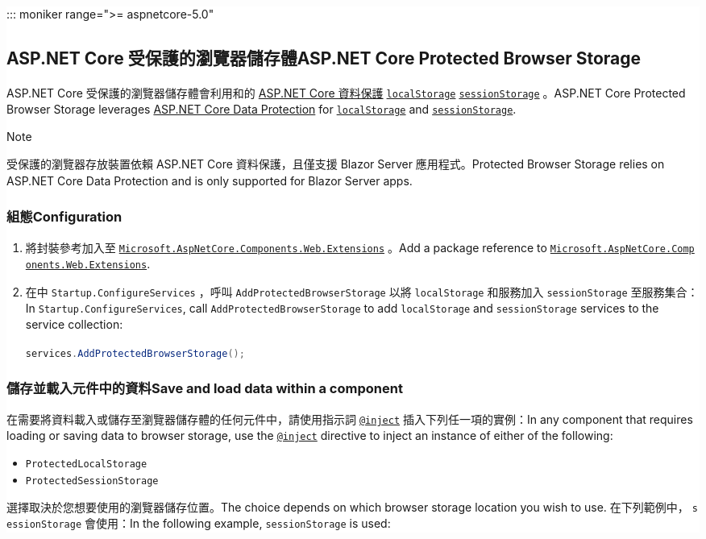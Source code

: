 ::: moniker range=">= aspnetcore-5.0"

## <a name="aspnet-core-protected-browser-storage"></a><span data-ttu-id="be7f5-262">ASP.NET Core 受保護的瀏覽器儲存體</span><span class="sxs-lookup"><span data-stu-id="be7f5-262">ASP.NET Core Protected Browser Storage</span></span>

<span data-ttu-id="be7f5-263">ASP.NET Core 受保護的瀏覽器儲存體會利用和的 [ASP.NET Core 資料保護](xref:security/data-protection/introduction) [`localStorage`](https://developer.mozilla.org/docs/Web/API/Window/localStorage) [`sessionStorage`](https://developer.mozilla.org/docs/Web/API/Window/sessionStorage) 。</span><span class="sxs-lookup"><span data-stu-id="be7f5-263">ASP.NET Core Protected Browser Storage leverages [ASP.NET Core Data Protection](xref:security/data-protection/introduction) for [`localStorage`](https://developer.mozilla.org/docs/Web/API/Window/localStorage) and [`sessionStorage`](https://developer.mozilla.org/docs/Web/API/Window/sessionStorage).</span></span>

> [!NOTE]
> <span data-ttu-id="be7f5-264">受保護的瀏覽器存放裝置依賴 ASP.NET Core 資料保護，且僅支援 Blazor Server 應用程式。</span><span class="sxs-lookup"><span data-stu-id="be7f5-264">Protected Browser Storage relies on ASP.NET Core Data Protection and is only supported for Blazor Server apps.</span></span>

### <a name="configuration"></a><span data-ttu-id="be7f5-265">組態</span><span class="sxs-lookup"><span data-stu-id="be7f5-265">Configuration</span></span>

1. <span data-ttu-id="be7f5-266">將封裝參考加入至 [`Microsoft.AspNetCore.Components.Web.Extensions`](https://www.nuget.org/packages/Microsoft.AspNetCore.Http.Extensions) 。</span><span class="sxs-lookup"><span data-stu-id="be7f5-266">Add a package reference to [`Microsoft.AspNetCore.Components.Web.Extensions`](https://www.nuget.org/packages/Microsoft.AspNetCore.Http.Extensions).</span></span>
1. <span data-ttu-id="be7f5-267">在中 `Startup.ConfigureServices` ，呼叫 `AddProtectedBrowserStorage` 以將 `localStorage` 和服務加入 `sessionStorage` 至服務集合：</span><span class="sxs-lookup"><span data-stu-id="be7f5-267">In `Startup.ConfigureServices`, call `AddProtectedBrowserStorage` to add `localStorage` and `sessionStorage` services to the service collection:</span></span>

   ```csharp
   services.AddProtectedBrowserStorage();
   ```

### <a name="save-and-load-data-within-a-component"></a><span data-ttu-id="be7f5-268">儲存並載入元件中的資料</span><span class="sxs-lookup"><span data-stu-id="be7f5-268">Save and load data within a component</span></span>

<span data-ttu-id="be7f5-269">在需要將資料載入或儲存至瀏覽器儲存體的任何元件中，請使用指示詞 [`@inject`](xref:mvc/views/razor#inject) 插入下列任一項的實例：</span><span class="sxs-lookup"><span data-stu-id="be7f5-269">In any component that requires loading or saving data to browser storage, use the [`@inject`](xref:mvc/views/razor#inject) directive to inject an instance of either of the following:</span></span>

* `ProtectedLocalStorage`
* `ProtectedSessionStorage`

<span data-ttu-id="be7f5-270">選擇取決於您想要使用的瀏覽器儲存位置。</span><span class="sxs-lookup"><span data-stu-id="be7f5-270">The choice depends on which browser storage location you wish to use.</span></span> <span data-ttu-id="be7f5-271">在下列範例中， `sessionStorage` 會使用：</span><span class="sxs-lookup"><span data-stu-id="be7f5-271">In the following example, `sessionStorage` is used:</span></span>
